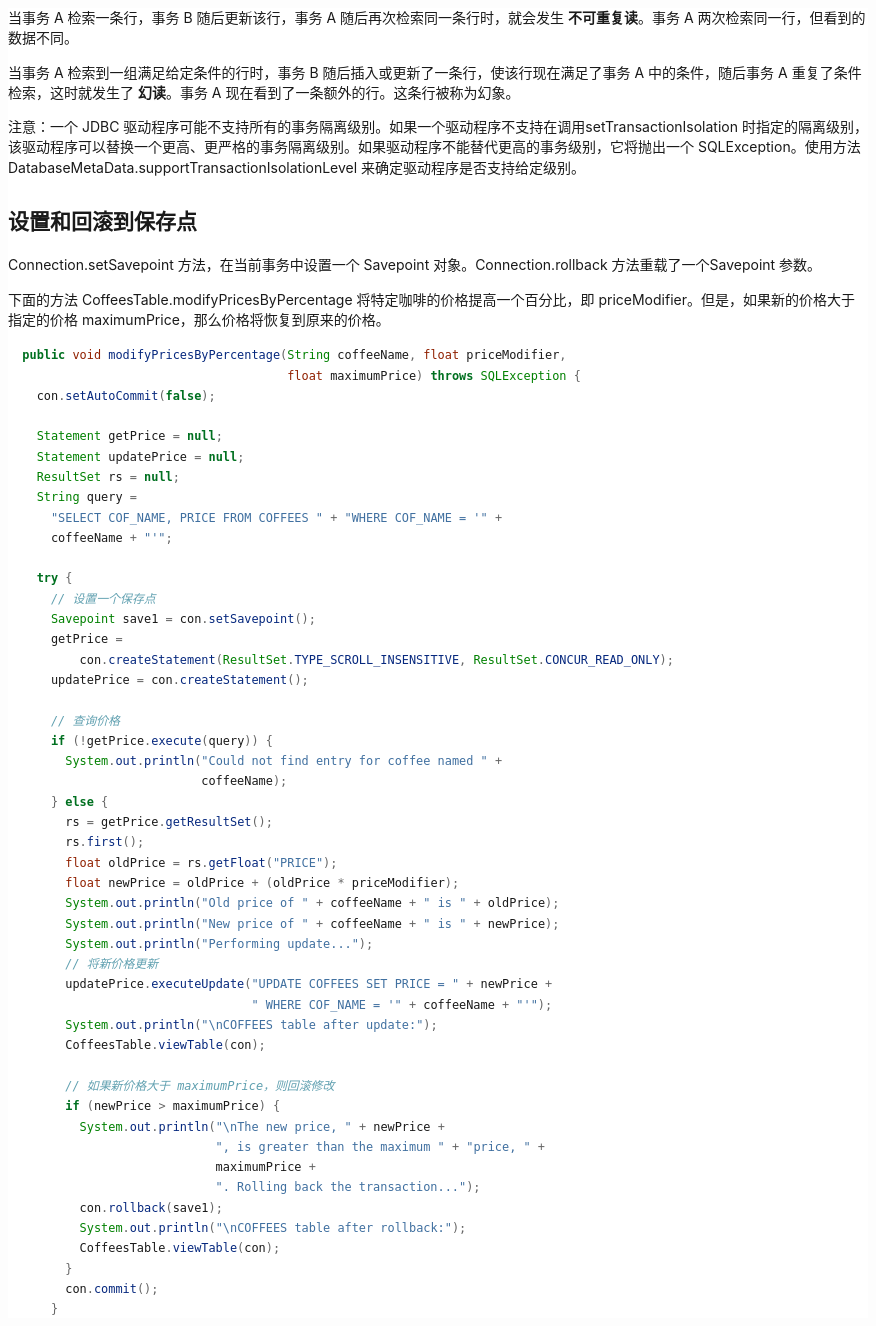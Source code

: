 当事务 A 检索一条行，事务 B 随后更新该行，事务 A 随后再次检索同一条行时，就会发生 **不可重复读**。事务 A 两次检索同一行，但看到的数据不同。

当事务 A 检索到一组满足给定条件的行时，事务 B 随后插入或更新了一条行，使该行现在满足了事务 A 中的条件，随后事务 A 重复了条件检索，这时就发生了 **幻读**。事务 A 现在看到了一条额外的行。这条行被称为幻象。

注意：一个 JDBC 驱动程序可能不支持所有的事务隔离级别。如果一个驱动程序不支持在调用setTransactionIsolation 时指定的隔离级别，该驱动程序可以替换一个更高、更严格的事务隔离级别。如果驱动程序不能替代更高的事务级别，它将抛出一个 SQLException。使用方法DatabaseMetaData.supportTransactionIsolationLevel 来确定驱动程序是否支持给定级别。

##  设置和回滚到保存点

Connection.setSavepoint 方法，在当前事务中设置一个 Savepoint 对象。Connection.rollback 方法重载了一个Savepoint 参数。

下面的方法 CoffeesTable.modifyPricesByPercentage 将特定咖啡的价格提高一个百分比，即 priceModifier。但是，如果新的价格大于指定的价格 maximumPrice，那么价格将恢复到原来的价格。

```java
  public void modifyPricesByPercentage(String coffeeName, float priceModifier,
                                       float maximumPrice) throws SQLException {
    con.setAutoCommit(false);

    Statement getPrice = null;
    Statement updatePrice = null;
    ResultSet rs = null;
    String query =
      "SELECT COF_NAME, PRICE FROM COFFEES " + "WHERE COF_NAME = '" +
      coffeeName + "'";

    try {
      // 设置一个保存点
      Savepoint save1 = con.setSavepoint();
      getPrice =
          con.createStatement(ResultSet.TYPE_SCROLL_INSENSITIVE, ResultSet.CONCUR_READ_ONLY);
      updatePrice = con.createStatement();

      // 查询价格
      if (!getPrice.execute(query)) {
        System.out.println("Could not find entry for coffee named " +
                           coffeeName);
      } else {
        rs = getPrice.getResultSet();
        rs.first();
        float oldPrice = rs.getFloat("PRICE");
        float newPrice = oldPrice + (oldPrice * priceModifier);
        System.out.println("Old price of " + coffeeName + " is " + oldPrice);
        System.out.println("New price of " + coffeeName + " is " + newPrice);
        System.out.println("Performing update...");
        // 将新价格更新
        updatePrice.executeUpdate("UPDATE COFFEES SET PRICE = " + newPrice +
                                  " WHERE COF_NAME = '" + coffeeName + "'");
        System.out.println("\nCOFFEES table after update:");
        CoffeesTable.viewTable(con);

        // 如果新价格大于 maximumPrice，则回滚修改
        if (newPrice > maximumPrice) {
          System.out.println("\nThe new price, " + newPrice +
                             ", is greater than the maximum " + "price, " +
                             maximumPrice +
                             ". Rolling back the transaction...");
          con.rollback(save1);
          System.out.println("\nCOFFEES table after rollback:");
          CoffeesTable.viewTable(con);
        }
        con.commit();
      }
```